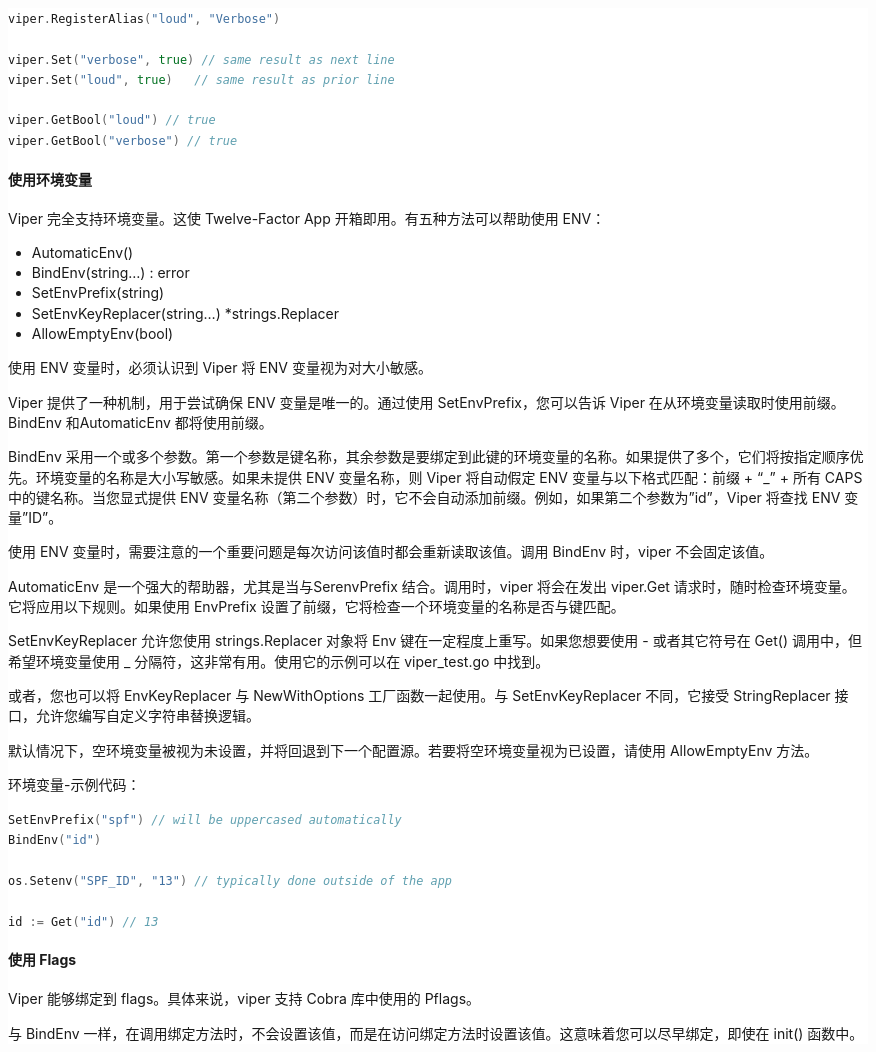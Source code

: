 ```go
viper.RegisterAlias("loud", "Verbose")

viper.Set("verbose", true) // same result as next line
viper.Set("loud", true)   // same result as prior line

viper.GetBool("loud") // true
viper.GetBool("verbose") // true
```

#### 使用环境变量

Viper 完全支持环境变量。这使 Twelve-Factor App 开箱即用。有五种方法可以帮助使用 ENV：

- AutomaticEnv()
- BindEnv(string…) : error
- SetEnvPrefix(string)
- SetEnvKeyReplacer(string…) *strings.Replacer
- AllowEmptyEnv(bool)

使用 ENV 变量时，必须认识到 Viper 将 ENV 变量视为对大小敏感。

Viper 提供了一种机制，用于尝试确保 ENV 变量是唯一的。通过使用 SetEnvPrefix，您可以告诉 Viper 在从环境变量读取时使用前缀。BindEnv 和AutomaticEnv 都将使用前缀。

BindEnv 采用一个或多个参数。第一个参数是键名称，其余参数是要绑定到此键的环境变量的名称。如果提供了多个，它们将按指定顺序优先。环境变量的名称是大小写敏感。如果未提供 ENV 变量名称，则 Viper 将自动假定 ENV 变量与以下格式匹配：前缀 + “_” + 所有 CAPS 中的键名称。当您显式提供 ENV 变量名称（第二个参数）时，它不会自动添加前缀。例如，如果第二个参数为”id”，Viper 将查找 ENV 变量”ID”。

使用 ENV 变量时，需要注意的一个重要问题是每次访问该值时都会重新读取该值。调用 BindEnv 时，viper 不会固定该值。

AutomaticEnv 是一个强大的帮助器，尤其是当与SerenvPrefix 结合。调用时，viper 将会在发出 viper.Get 请求时，随时检查环境变量。它将应用以下规则。如果使用 EnvPrefix 设置了前缀，它将检查一个环境变量的名称是否与键匹配。

SetEnvKeyReplacer 允许您使用 strings.Replacer 对象将 Env 键在一定程度上重写。如果您想要使用 - 或者其它符号在 Get() 调用中，但希望环境变量使用 _ 分隔符，这非常有用。使用它的示例可以在 viper_test.go 中找到。

或者，您也可以将 EnvKeyReplacer 与 NewWithOptions 工厂函数一起使用。与 SetEnvKeyReplacer 不同，它接受 StringReplacer 接口，允许您编写自定义字符串替换逻辑。

默认情况下，空环境变量被视为未设置，并将回退到下一个配置源。若要将空环境变量视为已设置，请使用 AllowEmptyEnv 方法。

环境变量-示例代码：

```go
SetEnvPrefix("spf") // will be uppercased automatically
BindEnv("id")

os.Setenv("SPF_ID", "13") // typically done outside of the app

id := Get("id") // 13
```

#### 使用 Flags

Viper 能够绑定到 flags。具体来说，viper 支持 Cobra 库中使用的 Pflags。

与 BindEnv 一样，在调用绑定方法时，不会设置该值，而是在访问绑定方法时设置该值。这意味着您可以尽早绑定，即使在 init() 函数中。
